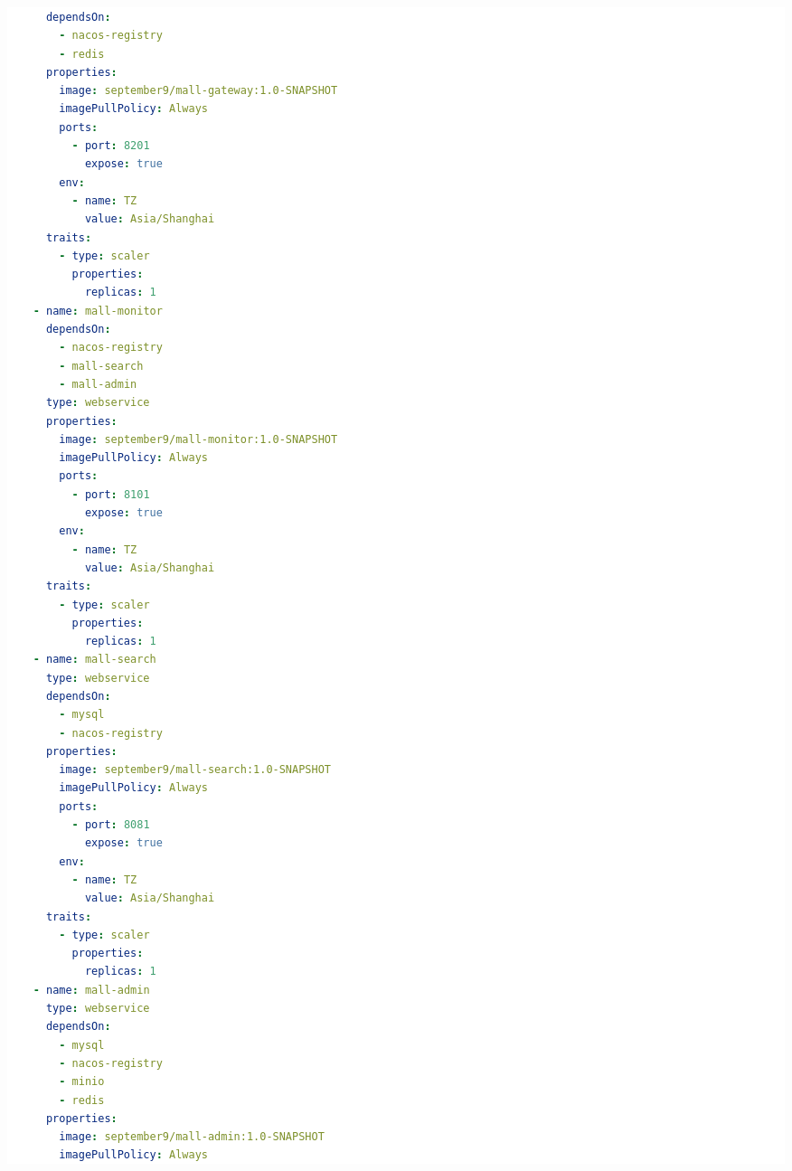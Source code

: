 ```yaml
      dependsOn:
        - nacos-registry
        - redis
      properties:
        image: september9/mall-gateway:1.0-SNAPSHOT
        imagePullPolicy: Always
        ports:
          - port: 8201
            expose: true
        env:
          - name: TZ
            value: Asia/Shanghai
      traits:
        - type: scaler
          properties:
            replicas: 1
    - name: mall-monitor
      dependsOn:
        - nacos-registry
        - mall-search
        - mall-admin
      type: webservice
      properties:
        image: september9/mall-monitor:1.0-SNAPSHOT
        imagePullPolicy: Always
        ports:
          - port: 8101
            expose: true
        env:
          - name: TZ
            value: Asia/Shanghai
      traits:
        - type: scaler
          properties:
            replicas: 1
    - name: mall-search
      type: webservice
      dependsOn:
        - mysql
        - nacos-registry
      properties:
        image: september9/mall-search:1.0-SNAPSHOT
        imagePullPolicy: Always
        ports:
          - port: 8081
            expose: true
        env:
          - name: TZ
            value: Asia/Shanghai
      traits:
        - type: scaler
          properties:
            replicas: 1
    - name: mall-admin
      type: webservice
      dependsOn:
        - mysql
        - nacos-registry
        - minio
        - redis
      properties:
        image: september9/mall-admin:1.0-SNAPSHOT
        imagePullPolicy: Always
```